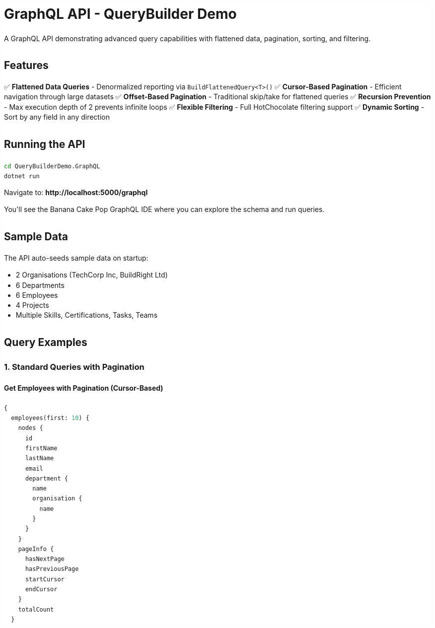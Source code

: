 # GraphQL API - QueryBuilder Demo

A GraphQL API demonstrating advanced query capabilities with flattened data, pagination, sorting, and filtering.

## Features

✅ **Flattened Data Queries** - Denormalized reporting via `BuildFlattenedQuery<T>()`
✅ **Cursor-Based Pagination** - Efficient navigation through large datasets
✅ **Offset-Based Pagination** - Traditional skip/take for flattened queries
✅ **Recursion Prevention** - Max execution depth of 2 prevents infinite loops
✅ **Flexible Filtering** - Full HotChocolate filtering support
✅ **Dynamic Sorting** - Sort by any field in any direction

## Running the API

```bash
cd QueryBuilderDemo.GraphQL
dotnet run
```

Navigate to: **http://localhost:5000/graphql**

You'll see the Banana Cake Pop GraphQL IDE where you can explore the schema and run queries.

## Sample Data

The API auto-seeds sample data on startup:
- 2 Organisations (TechCorp Inc, BuildRight Ltd)
- 6 Departments
- 6 Employees
- 4 Projects
- Multiple Skills, Certifications, Tasks, Teams

## Query Examples

### 1. Standard Queries with Pagination

#### Get Employees with Pagination (Cursor-Based)
```graphql
{
  employees(first: 10) {
    nodes {
      id
      firstName
      lastName
      email
      department {
        name
        organisation {
          name
        }
      }
    }
    pageInfo {
      hasNextPage
      hasPreviousPage
      startCursor
      endCursor
    }
    totalCount
  }
```